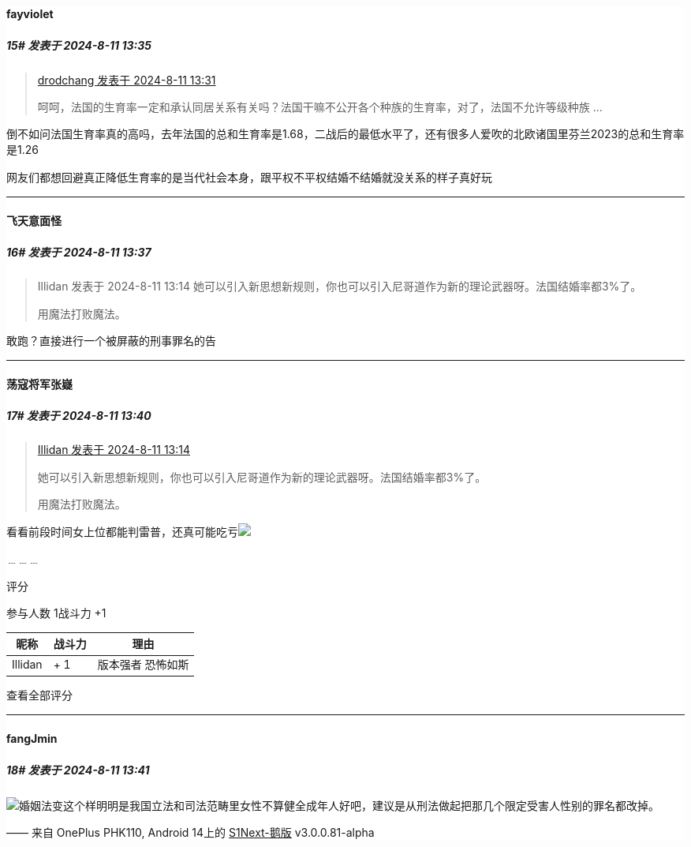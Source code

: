 ####  fayviolet  
##### 15#       发表于 2024-8-11 13:35

<blockquote><a href="httphttps://bbs.saraba1st.com/2b/forum.php?mod=redirect&amp;goto=findpost&amp;pid=65861557&amp;ptid=2194714" target="_blank">drodchang 发表于 2024-8-11 13:31</a>

呵呵，法国的生育率一定和承认同居关系有关吗？法国干嘛不公开各个种族的生育率，对了，法国不允许等级种族 ...</blockquote>
倒不如问法国生育率真的高吗，去年法国的总和生育率是1.68，二战后的最低水平了，还有很多人爱吹的北欧诸国里芬兰2023的总和生育率是1.26

网友们都想回避真正降低生育率的是当代社会本身，跟平权不平权结婚不结婚就没关系的样子真好玩

*****

####  飞天意面怪  
##### 16#       发表于 2024-8-11 13:37

<blockquote>Illidan 发表于 2024-8-11 13:14
她可以引入新思想新规则，你也可以引入尼哥道作为新的理论武器呀。法国结婚率都3%了。

用魔法打败魔法。</blockquote>
敢跑？直接进行一个被屏蔽的刑事罪名的告

*****

####  荡寇将军张嶷  
##### 17#       发表于 2024-8-11 13:40

<blockquote><a href="httphttps://bbs.saraba1st.com/2b/forum.php?mod=redirect&amp;goto=findpost&amp;pid=65861453&amp;ptid=2194714" target="_blank">Illidan 发表于 2024-8-11 13:14</a>

她可以引入新思想新规则，你也可以引入尼哥道作为新的理论武器呀。法国结婚率都3%了。

用魔法打败魔法。</blockquote>
看看前段时间女上位都能判雷普，还真可能吃亏<img src="https://static.saraba1st.com/image/smiley/face2017/018.png" referrerpolicy="no-referrer">

﹍﹍﹍

评分

 参与人数 1战斗力 +1

|昵称|战斗力|理由|
|----|---|---|
| Illidan| + 1|版本强者 恐怖如斯|

查看全部评分

*****

####  fangJmin  
##### 18#       发表于 2024-8-11 13:41

<img src="https://static.saraba1st.com/image/smiley/face2017/037.png" referrerpolicy="no-referrer">婚姻法变这个样明明是我国立法和司法范畴里女性不算健全成年人好吧，建议是从刑法做起把那几个限定受害人性别的罪名都改掉。

—— 来自 OnePlus PHK110, Android 14上的 [S1Next-鹅版](https://github.com/ykrank/S1-Next/releases) v3.0.0.81-alpha
